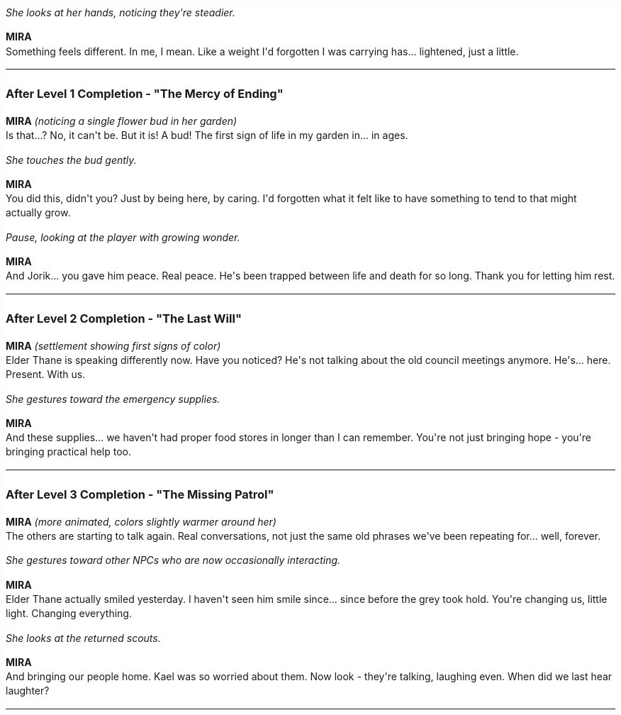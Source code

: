 *She looks at her hands, noticing they're steadier.*

**MIRA**  
Something feels different. In me, I mean. Like a weight I'd forgotten I was carrying has... lightened, just a little.

---

### **After Level 1 Completion - "The Mercy of Ending"**
**MIRA** *(noticing a single flower bud in her garden)*  
Is that...? No, it can't be. But it is! A bud! The first sign of life in my garden in... in ages.

*She touches the bud gently.*

**MIRA**  
You did this, didn't you? Just by being here, by caring. I'd forgotten what it felt like to have something to tend to that might actually grow.

*Pause, looking at the player with growing wonder.*

**MIRA**  
And Jorik... you gave him peace. Real peace. He's been trapped between life and death for so long. Thank you for letting him rest.

---

### **After Level 2 Completion - "The Last Will"**
**MIRA** *(settlement showing first signs of color)*  
Elder Thane is speaking differently now. Have you noticed? He's not talking about the old council meetings anymore. He's... here. Present. With us.

*She gestures toward the emergency supplies.*

**MIRA**  
And these supplies... we haven't had proper food stores in longer than I can remember. You're not just bringing hope - you're bringing practical help too.

---

### **After Level 3 Completion - "The Missing Patrol"**
**MIRA** *(more animated, colors slightly warmer around her)*  
The others are starting to talk again. Real conversations, not just the same old phrases we've been repeating for... well, forever.

*She gestures toward other NPCs who are now occasionally interacting.*

**MIRA**  
Elder Thane actually smiled yesterday. I haven't seen him smile since... since before the grey took hold. You're changing us, little light. Changing everything.

*She looks at the returned scouts.*

**MIRA**  
And bringing our people home. Kael was so worried about them. Now look - they're talking, laughing even. When did we last hear laughter?

---